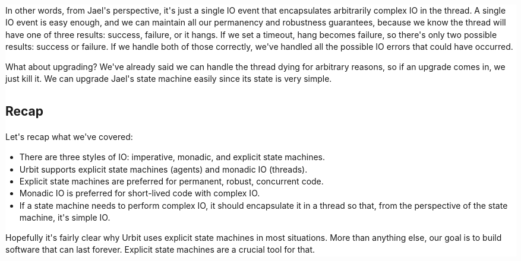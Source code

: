 In other words, from Jael's perspective, it's just a single IO event that encapsulates arbitrarily complex IO in the thread. A single IO event is easy enough, and we can maintain all our permanency and robustness guarantees, because we know the thread will have one of three results: success, failure, or it hangs. If we set a timeout, hang becomes failure, so there's only two possible results: success or failure. If we handle both of those correctly, we've handled all the possible IO errors that could have occurred.

What about upgrading? We've already said we can handle the thread dying for arbitrary reasons, so if an upgrade comes in, we just kill it. We can upgrade Jael's state machine easily since its state is very simple.

## Recap

Let's recap what we've covered:

- There are three styles of IO: imperative, monadic, and explicit state machines.
- Urbit supports explicit state machines (agents) and monadic IO (threads).
- Explicit state machines are preferred for permanent, robust, concurrent code.
- Monadic IO is preferred for short-lived code with complex IO.
- If a state machine needs to perform complex IO, it should encapsulate it in a thread so that, from the perspective of the state machine, it's simple IO.

Hopefully it's fairly clear why Urbit uses explicit state machines in most situations. More than anything else, our goal is to build software that can last forever. Explicit state machines are a crucial tool for that.
